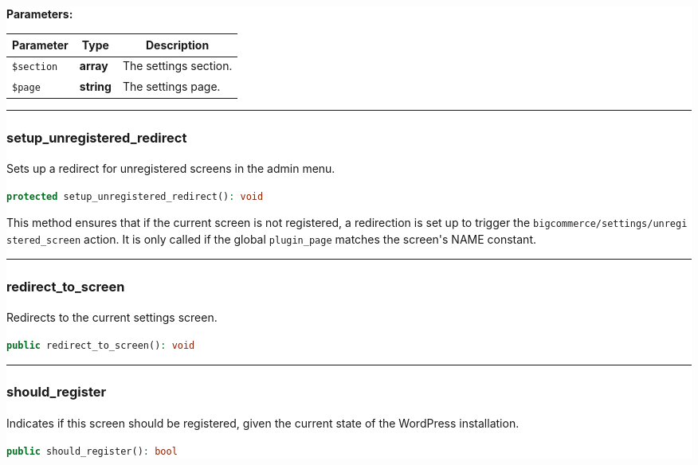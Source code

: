
**Parameters:**

| Parameter | Type | Description |
|-----------|------|-------------|
| `$section` | **array** | The settings section. |
| `$page` | **string** | The settings page. |





***

### setup_unregistered_redirect

Sets up a redirect for unregistered screens in the admin menu.

```php
protected setup_unregistered_redirect(): void
```

This method ensures that if the current screen is not registered,
a redirection is set up to trigger the `bigcommerce/settings/unregistered_screen` action.
It is only called if the global `plugin_page` matches the screen's NAME constant.










***

### redirect_to_screen

Redirects to the current settings screen.

```php
public redirect_to_screen(): void
```












***

### should_register

Indicates if this screen should be registered, given the current state of the WordPress installation.

```php
public should_register(): bool
```
